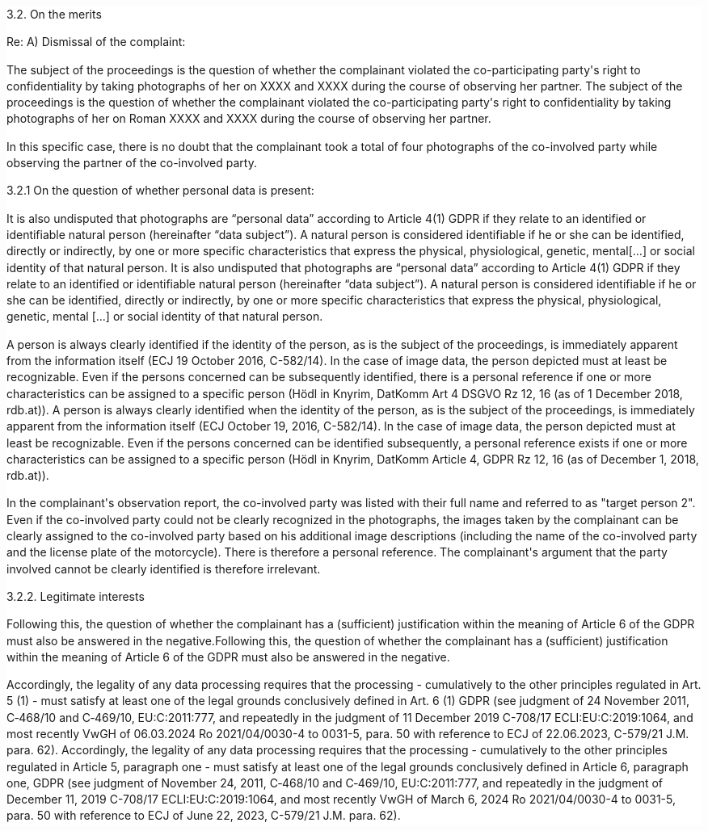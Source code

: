 3.2. On the merits

Re: A) Dismissal of the complaint:

The subject of the proceedings is the question of whether the complainant violated the co-participating party's right to confidentiality by taking photographs of her on XXXX and XXXX during the course of observing her partner. The subject of the proceedings is the question of whether the complainant violated the co-participating party's right to confidentiality by taking photographs of her on Roman XXXX and XXXX during the course of observing her partner.

In this specific case, there is no doubt that the complainant took a total of four photographs of the co-involved party while observing the partner of the co-involved party.

3.2.1 On the question of whether personal data is present:

It is also undisputed that photographs are “personal data” according to Article 4(1) GDPR if they relate to an identified or identifiable natural person (hereinafter “data subject”). A natural person is considered identifiable if he or she can be identified, directly or indirectly, by one or more specific characteristics that express the physical, physiological, genetic, mental\[…\] or social identity of that natural person. It is also undisputed that photographs are “personal data” according to Article 4(1) GDPR if they relate to an identified or identifiable natural person (hereinafter “data subject”). A natural person is considered identifiable if he or she can be identified, directly or indirectly, by one or more specific characteristics that express the physical, physiological, genetic, mental \[...\] or social identity of that natural person.

A person is always clearly identified if the identity of the person, as is the subject of the proceedings, is immediately apparent from the information itself (ECJ 19 October 2016, C-582/14). In the case of image data, the person depicted must at least be recognizable. Even if the persons concerned can be subsequently identified, there is a personal reference if one or more characteristics can be assigned to a specific person (Hödl in Knyrim, DatKomm Art 4 DSGVO Rz 12, 16 (as of 1 December 2018, rdb.at)). A person is always clearly identified when the identity of the person, as is the subject of the proceedings, is immediately apparent from the information itself (ECJ October 19, 2016, C-582/14). In the case of image data, the person depicted must at least be recognizable. Even if the persons concerned can be identified subsequently, a personal reference exists if one or more characteristics can be assigned to a specific person (Hödl in Knyrim, DatKomm Article 4, GDPR Rz 12, 16 (as of December 1, 2018, rdb.at)).

In the complainant's observation report, the co-involved party was listed with their full name and referred to as "target person 2". Even if the co-involved party could not be clearly recognized in the photographs, the images taken by the complainant can be clearly assigned to the co-involved party based on his additional image descriptions (including the name of the co-involved party and the license plate of the motorcycle). There is therefore a personal reference. The complainant's argument that the party involved cannot be clearly identified is therefore irrelevant.

3.2.2. Legitimate interests

Following this, the question of whether the complainant has a (sufficient) justification within the meaning of Article 6 of the GDPR must also be answered in the negative.Following this, the question of whether the complainant has a (sufficient) justification within the meaning of Article 6 of the GDPR must also be answered in the negative.

Accordingly, the legality of any data processing requires that the processing - cumulatively to the other principles regulated in Art. 5 (1) - must satisfy at least one of the legal grounds conclusively defined in Art. 6 (1) GDPR (see judgment of 24 November 2011, C‑468/10 and C‑469/10, EU:C:2011:777, and repeatedly in the judgment of 11 December 2019 C-708/17 ECLI:EU:C:2019:1064, and most recently VwGH of 06.03.2024 Ro 2021/04/0030-4 to 0031-5, para. 50 with reference to ECJ of 22.06.2023, C-579/21 J.M. para. 62). Accordingly, the legality of any data processing requires that the processing - cumulatively to the other principles regulated in Article 5, paragraph one - must satisfy at least one of the legal grounds conclusively defined in Article 6, paragraph one, GDPR (see judgment of November 24, 2011, C‑468/10 and C‑469/10, EU:C:2011:777, and repeatedly in the judgment of December 11, 2019 C-708/17 ECLI:EU:C:2019:1064, and most recently VwGH of March 6, 2024 Ro 2021/04/0030-4 to 0031-5, para. 50 with reference to ECJ of June 22, 2023, C-579/21 J.M. para. 62).

